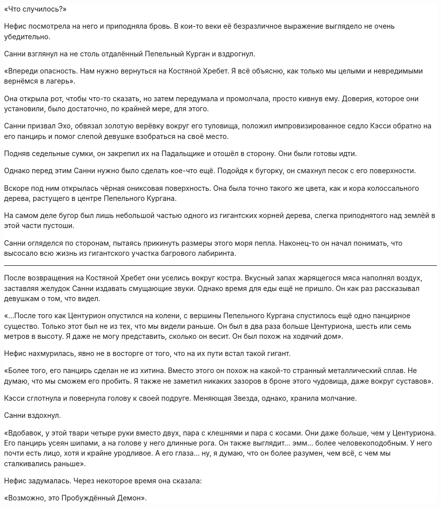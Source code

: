 «Что случилось?»

Нефис посмотрела на него и приподняла бровь. В кои-то веки её безразличное выражение выглядело не очень убедительно.

Санни взглянул на не столь отдалённый Пепельный Курган и вздрогнул.

«Впереди опасность. Нам нужно вернуться на Костяной Хребет. Я всё объясню, как только мы целыми и невредимыми вернёмся в лагерь».

Она открыла рот, чтобы что-то сказать, но затем передумала и промолчала, просто кивнув ему. Доверия, которое они установили, было достаточно, по крайней мере, для этого.

Санни призвал Эхо, обвязал золотую верёвку вокруг его туловища, положил импровизированное седло Кэсси обратно на его панцирь и помог слепой девушке взобраться на своё место.

Подняв седельные сумки, он закрепил их на Падальщике и отошёл в сторону. Они были готовы идти.

Однако перед этим Санни нужно было сделать кое-что ещё. Подойдя к бугорку, он смахнул песок с его поверхности.

Вскоре под ним открылась чёрная ониксовая поверхность. Она была точно такого же цвета, как и кора колоссального дерева, растущего в центре Пепельного Кургана.

На самом деле бугор был лишь небольшой частью одного из гигантских корней дерева, слегка приподнятого над землёй в этой части пустоши.

Санни огляделся по сторонам, пытаясь прикинуть размеры этого моря пепла. Наконец-то он начал понимать, что высосало всю жизнь из гигантского участка багрового лабиринта.

***

После возвращения на Костяной Хребет они уселись вокруг костра. Вкусный запах жарящегося мяса наполнял воздух, заставляя желудок Санни издавать смущающие звуки. Однако время для еды ещё не пришло. Он как раз рассказывал девушкам о том, что видел.

«...После того как Центурион опустился на колени, с вершины Пепельного Кургана спустилось ещё одно панцирное существо. Только этот был не из тех, что мы видели раньше. Он был в два раза больше Центуриона, шесть или семь метров в высоту. Я даже не могу представить, сколько он весит. Он был похож на ходячий дом».

Нефис нахмурилась, явно не в восторге от того, что на их пути встал такой гигант.

«Более того, его панцирь сделан не из хитина. Вместо этого он похож на какой-то странный металлический сплав. Не думаю, что мы сможем его пробить. Я также не заметил никаких зазоров в броне этого чудовища, даже вокруг суставов».

Кэсси сглотнула и повернула голову к своей подруге. Меняющая Звезда, однако, хранила молчание.

Санни вздохнул.

«Вдобавок, у этой твари четыре руки вместо двух, пара с клешнями и пара с косами. Они даже больше, чем у Центуриона. Его панцирь усеян шипами, а на голове у него длинные рога. Он также выглядит... эмм... более человекоподобным. У него почти есть лицо, хотя и крайне уродливое. А его глаза... ну, я думаю, что он более разумен, чем всё, с чем мы сталкивались раньше».

Нефис задумалась. Через некоторое время она сказала:

«Возможно, это Пробуждённый Демон».
